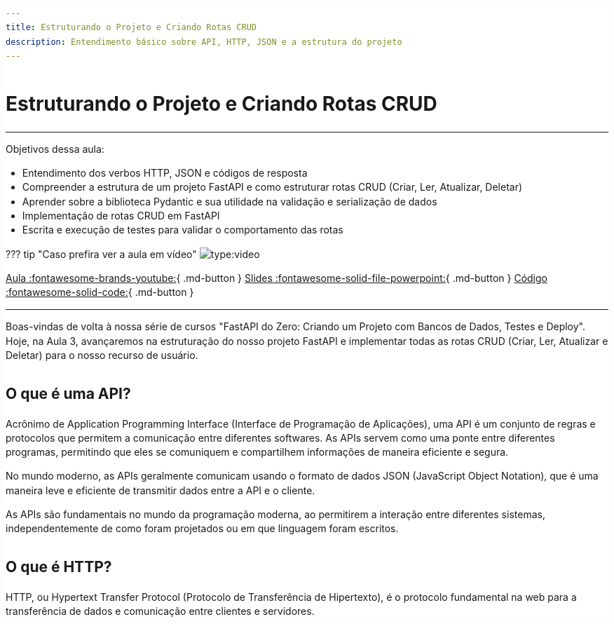 ```yaml
---
title: Estruturando o Projeto e Criando Rotas CRUD
description: Entendimento básico sobre API, HTTP, JSON e a estrutura do projeto
---
```


# Estruturando o Projeto e Criando Rotas CRUD

---

Objetivos dessa aula:

- Entendimento dos verbos HTTP, JSON e códigos de resposta
- Compreender a estrutura de um projeto FastAPI e como estruturar rotas CRUD (Criar, Ler, Atualizar, Deletar)
- Aprender sobre a biblioteca Pydantic e sua utilidade na validação e serialização de dados
- Implementação de rotas CRUD em FastAPI
- Escrita e execução de testes para validar o comportamento das rotas

??? tip "Caso prefira ver a aula em vídeo"
	![type:video](https://www.youtube.com/embed/u31qwQUeGuM)

[Aula :fontawesome-brands-youtube:](#){ .md-button }
[Slides :fontawesome-solid-file-powerpoint:](https://github.com/dunossauro/fastapi-do-zero/blob/main/slides/pdf/aula_02.pdf){ .md-button }
[Código :fontawesome-solid-code:](https://github.com/dunossauro/fast_zero/tree/02){ .md-button }

---

Boas-vindas de volta à nossa série de cursos "FastAPI do Zero: Criando um Projeto com Bancos de Dados, Testes e Deploy". Hoje, na Aula 3, avançaremos na estruturação do nosso projeto FastAPI e implementar todas as rotas CRUD (Criar, Ler, Atualizar e Deletar) para o nosso recurso de usuário.

## O que é uma API?

Acrônimo de Application Programming Interface (Interface de Programação de Aplicações), uma API é um conjunto de regras e protocolos que permitem a comunicação entre diferentes softwares. As APIs servem como uma ponte entre diferentes programas, permitindo que eles se comuniquem e compartilhem informações de maneira eficiente e segura.

No mundo moderno, as APIs geralmente comunicam usando o formato de dados JSON (JavaScript Object Notation), que é uma maneira leve e eficiente de transmitir dados entre a API e o cliente.

As APIs são fundamentais no mundo da programação moderna, ao permitirem a interação entre diferentes sistemas, independentemente de como foram projetados ou em que linguagem foram escritos.


## O que é HTTP?

HTTP, ou Hypertext Transfer Protocol (Protocolo de Transferência de Hipertexto), é o protocolo fundamental na web para a transferência de dados e comunicação entre clientes e servidores.
